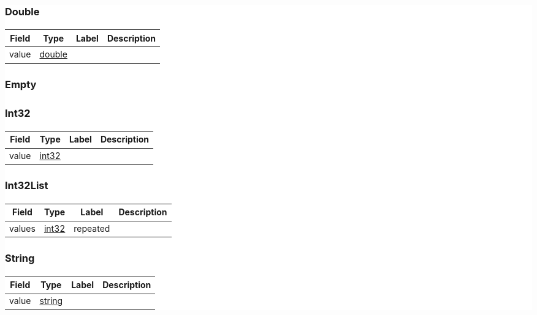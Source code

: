 




<a name=".Double"></a>

### Double



| Field | Type | Label | Description |
| ----- | ---- | ----- | ----------- |
| value | [double](#double) |  |  |






<a name=".Empty"></a>

### Empty







<a name=".Int32"></a>

### Int32



| Field | Type | Label | Description |
| ----- | ---- | ----- | ----------- |
| value | [int32](#int32) |  |  |






<a name=".Int32List"></a>

### Int32List



| Field | Type | Label | Description |
| ----- | ---- | ----- | ----------- |
| values | [int32](#int32) | repeated |  |






<a name=".String"></a>

### String



| Field | Type | Label | Description |
| ----- | ---- | ----- | ----------- |
| value | [string](#string) |  |  |
